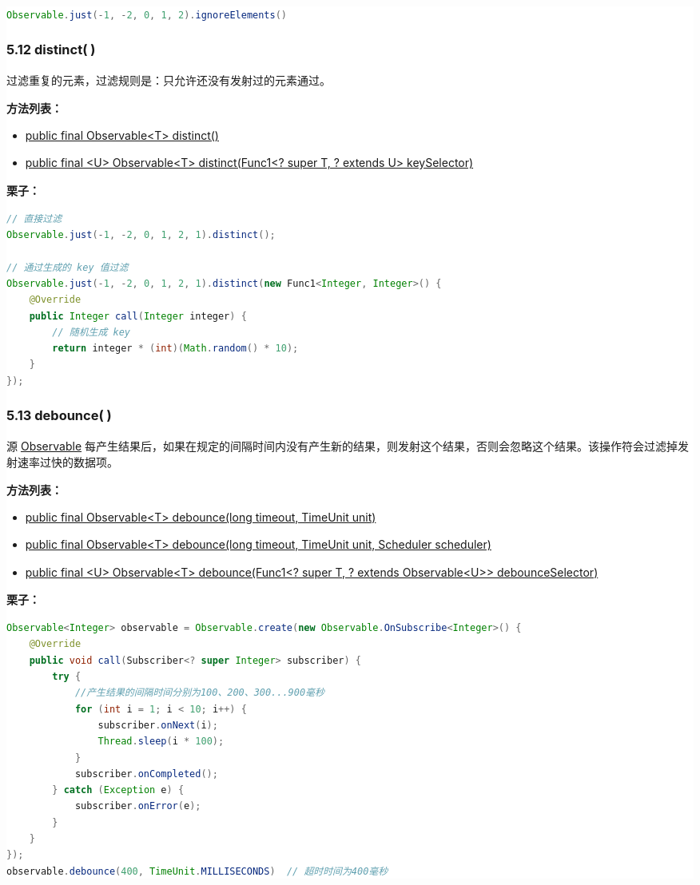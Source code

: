 ```java
Observable.just(-1, -2, 0, 1, 2).ignoreElements()
```

### 5.12 distinct( )

过滤重复的元素，过滤规则是：只允许还没有发射过的元素通过。

**方法列表：**

* [public final Observable&#060;T&#062; distinct()](http://reactivex.io/RxJava/javadoc/rx/Observable.html#distinct())

* [public final &#060;U&#062; Observable&#060;T&#062; distinct(Func1&#060;? super T, ? extends U&#062; keySelector)](http://reactivex.io/RxJava/javadoc/rx/Observable.html#distinct(rx.functions.Func1))

**栗子：**

```java
// 直接过滤
Observable.just(-1, -2, 0, 1, 2, 1).distinct();

// 通过生成的 key 值过滤
Observable.just(-1, -2, 0, 1, 2, 1).distinct(new Func1<Integer, Integer>() {
    @Override
    public Integer call(Integer integer) {
        // 随机生成 key
        return integer * (int)(Math.random() * 10);
    }
});
```

### 5.13 debounce( )

源 [Observable] 每产生结果后，如果在规定的间隔时间内没有产生新的结果，则发射这个结果，否则会忽略这个结果。该操作符会过滤掉发射速率过快的数据项。

**方法列表：**

* [public final Observable&#060;T&#062; debounce(long timeout, TimeUnit unit)](http://reactivex.io/RxJava/javadoc/rx/Observable.html#debounce(long,%20java.util.concurrent.TimeUnit))

* [public final Observable&#060;T&#062; debounce(long timeout, TimeUnit unit, Scheduler scheduler)](http://reactivex.io/RxJava/javadoc/rx/Observable.html#debounce(long,%20java.util.concurrent.TimeUnit,%20rx.Scheduler))

* [public final &#060;U&#062; Observable&#060;T&#062; debounce(Func1&#060;? super T, ? extends Observable&#060;U&#062;&#062; debounceSelector)](http://reactivex.io/RxJava/javadoc/rx/Observable.html#debounce(rx.functions.Func1))

**栗子：**

```java
Observable<Integer> observable = Observable.create(new Observable.OnSubscribe<Integer>() {
    @Override
    public void call(Subscriber<? super Integer> subscriber) {
        try {
            //产生结果的间隔时间分别为100、200、300...900毫秒
            for (int i = 1; i < 10; i++) {
                subscriber.onNext(i);
                Thread.sleep(i * 100);
            }
            subscriber.onCompleted();
        } catch (Exception e) {
            subscriber.onError(e);
        }
    }
});
observable.debounce(400, TimeUnit.MILLISECONDS)  // 超时时间为400毫秒
```


[定义链接]: http://
[Observable]: http://reactivex.io/RxJava/javadoc/rx/Observable.html